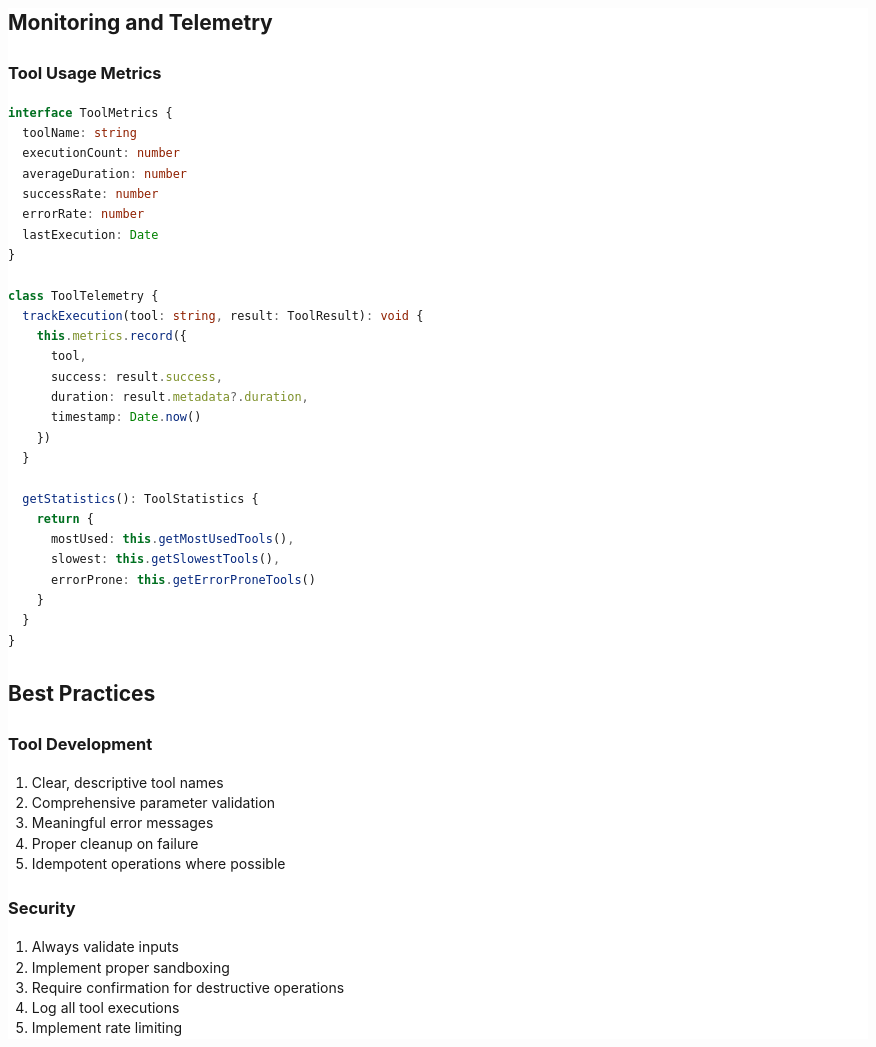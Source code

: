 ## Monitoring and Telemetry

### Tool Usage Metrics

```typescript
interface ToolMetrics {
  toolName: string
  executionCount: number
  averageDuration: number
  successRate: number
  errorRate: number
  lastExecution: Date
}

class ToolTelemetry {
  trackExecution(tool: string, result: ToolResult): void {
    this.metrics.record({
      tool,
      success: result.success,
      duration: result.metadata?.duration,
      timestamp: Date.now()
    })
  }
  
  getStatistics(): ToolStatistics {
    return {
      mostUsed: this.getMostUsedTools(),
      slowest: this.getSlowestTools(),
      errorProne: this.getErrorProneTools()
    }
  }
}
```

## Best Practices

### Tool Development
1. Clear, descriptive tool names
2. Comprehensive parameter validation
3. Meaningful error messages
4. Proper cleanup on failure
5. Idempotent operations where possible

### Security
1. Always validate inputs
2. Implement proper sandboxing
3. Require confirmation for destructive operations
4. Log all tool executions
5. Implement rate limiting

